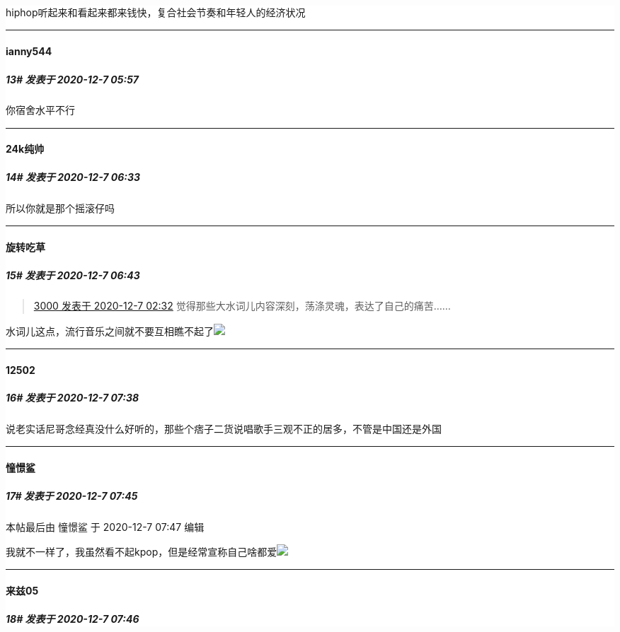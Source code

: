 hiphop听起来和看起来都来钱快，复合社会节奏和年轻人的经济状况


-----

####  ianny544  
##### 13#       发表于 2020-12-7 05:57


你宿舍水平不行


-----

####  24k纯帅  
##### 14#       发表于 2020-12-7 06:33


所以你就是那个摇滚仔吗


-----

####  旋转吃草  
##### 15#       发表于 2020-12-7 06:43


<blockquote><a href="httphttps://bbs.saraba1st.com/2b/forum.php?mod=redirect&amp;goto=findpost&amp;pid=49634791&amp;ptid=1976094" target="_blank">3000 发表于 2020-12-7 02:32</a>
觉得那些大水词儿内容深刻，荡涤灵魂，表达了自己的痛苦……</blockquote>
水词儿这点，流行音乐之间就不要互相瞧不起了<img src="https://static.saraba1st.com/image/smiley/face2017/067.png" referrerpolicy="no-referrer">


-----

####  12502  
##### 16#       发表于 2020-12-7 07:38


说老实话尼哥念经真没什么好听的，那些个痞子二货说唱歌手三观不正的居多，不管是中国还是外国


-----

####  憧憬鲨  
##### 17#       发表于 2020-12-7 07:45


 本帖最后由 憧憬鲨 于 2020-12-7 07:47 编辑 

我就不一样了，我虽然看不起kpop，但是经常宣称自己啥都爱<img src="https://static.saraba1st.com/image/smiley/face2017/192.png" referrerpolicy="no-referrer">


-----

####  来兹05  
##### 18#       发表于 2020-12-7 07:46
